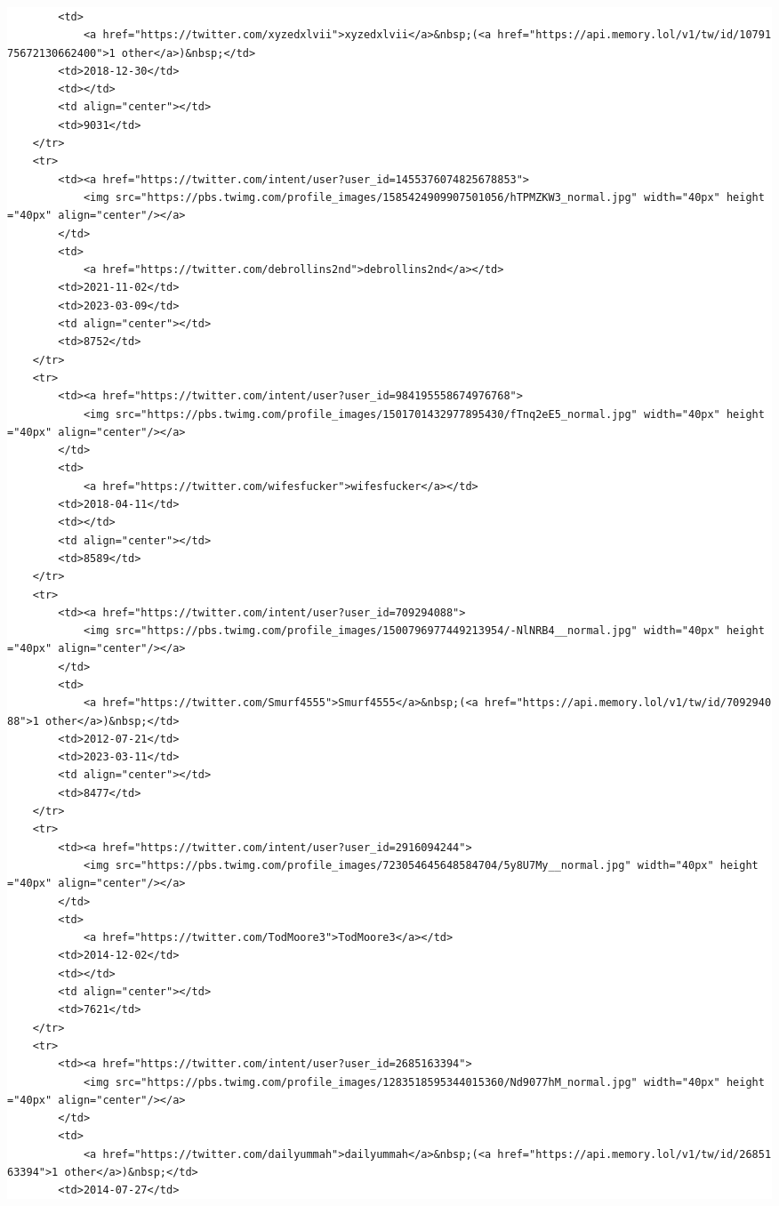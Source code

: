             <td>
                <a href="https://twitter.com/xyzedxlvii">xyzedxlvii</a>&nbsp;(<a href="https://api.memory.lol/v1/tw/id/1079175672130662400">1 other</a>)&nbsp;</td>
            <td>2018-12-30</td>
            <td></td>
            <td align="center"></td>
            <td>9031</td>
        </tr>
        <tr>
            <td><a href="https://twitter.com/intent/user?user_id=1455376074825678853">
                <img src="https://pbs.twimg.com/profile_images/1585424909907501056/hTPMZKW3_normal.jpg" width="40px" height="40px" align="center"/></a>
            </td>
            <td>
                <a href="https://twitter.com/debrollins2nd">debrollins2nd</a></td>
            <td>2021-11-02</td>
            <td>2023-03-09</td>
            <td align="center"></td>
            <td>8752</td>
        </tr>
        <tr>
            <td><a href="https://twitter.com/intent/user?user_id=984195558674976768">
                <img src="https://pbs.twimg.com/profile_images/1501701432977895430/fTnq2eE5_normal.jpg" width="40px" height="40px" align="center"/></a>
            </td>
            <td>
                <a href="https://twitter.com/wifesfucker">wifesfucker</a></td>
            <td>2018-04-11</td>
            <td></td>
            <td align="center"></td>
            <td>8589</td>
        </tr>
        <tr>
            <td><a href="https://twitter.com/intent/user?user_id=709294088">
                <img src="https://pbs.twimg.com/profile_images/1500796977449213954/-NlNRB4__normal.jpg" width="40px" height="40px" align="center"/></a>
            </td>
            <td>
                <a href="https://twitter.com/Smurf4555">Smurf4555</a>&nbsp;(<a href="https://api.memory.lol/v1/tw/id/709294088">1 other</a>)&nbsp;</td>
            <td>2012-07-21</td>
            <td>2023-03-11</td>
            <td align="center"></td>
            <td>8477</td>
        </tr>
        <tr>
            <td><a href="https://twitter.com/intent/user?user_id=2916094244">
                <img src="https://pbs.twimg.com/profile_images/723054645648584704/5y8U7My__normal.jpg" width="40px" height="40px" align="center"/></a>
            </td>
            <td>
                <a href="https://twitter.com/TodMoore3">TodMoore3</a></td>
            <td>2014-12-02</td>
            <td></td>
            <td align="center"></td>
            <td>7621</td>
        </tr>
        <tr>
            <td><a href="https://twitter.com/intent/user?user_id=2685163394">
                <img src="https://pbs.twimg.com/profile_images/1283518595344015360/Nd9077hM_normal.jpg" width="40px" height="40px" align="center"/></a>
            </td>
            <td>
                <a href="https://twitter.com/dailyummah">dailyummah</a>&nbsp;(<a href="https://api.memory.lol/v1/tw/id/2685163394">1 other</a>)&nbsp;</td>
            <td>2014-07-27</td>